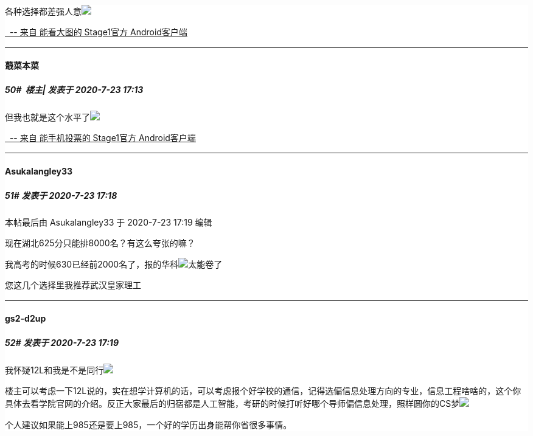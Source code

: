 


各种选择都差强人意<img src="https://static.saraba1st.com/image/smiley/face2017/018.png" referrerpolicy="no-referrer">

[  -- 来自 能看大图的 Stage1官方 Android客户端](https://www.coolapk.com/apk/140634)







*****

####  蕺菜本菜  
##### 50#         楼主| 发表于 2020-7-23 17:13




但我也就是这个水平了<img src="https://static.saraba1st.com/image/smiley/face2017/018.png" referrerpolicy="no-referrer">

[  -- 来自 能手机投票的 Stage1官方 Android客户端](https://www.coolapk.com/apk/140634)







*****

####  Asukalangley33  
##### 51#       发表于 2020-7-23 17:18



 本帖最后由 Asukalangley33 于 2020-7-23 17:19 编辑 

现在湖北625分只能排8000名？有这么夸张的嘛？


我高考的时候630已经前2000名了，报的华科<img src="https://static.saraba1st.com/image/smiley/face2017/004.gif" referrerpolicy="no-referrer">太能卷了

您这几个选择里我推荐武汉皇家理工







*****

####  gs2-d2up  
##### 52#       发表于 2020-7-23 17:19




我怀疑12L和我是不是同行<img src="https://static.saraba1st.com/image/smiley/face2017/254.png" referrerpolicy="no-referrer">

楼主可以考虑一下12L说的，实在想学计算机的话，可以考虑报个好学校的通信，记得选偏信息处理方向的专业，信息工程啥啥的，这个你具体去看学院官网的介绍。反正大家最后的归宿都是人工智能，考研的时候打听好哪个导师偏信息处理，照样圆你的CS梦<img src="https://static.saraba1st.com/image/smiley/face2017/037.png" referrerpolicy="no-referrer">

个人建议如果能上985还是要上985，一个好的学历出身能帮你省很多事情。
